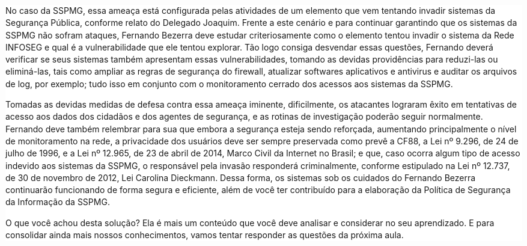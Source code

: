 No caso da SSPMG, essa ameaça está configurada pelas atividades de um elemento que vem tentando invadir sistemas da Segurança Pública, conforme relato do Delegado Joaquim. Frente a este cenário e para continuar garantindo que os sistemas da SSPMG não sofram ataques, Fernando Bezerra deve estudar criteriosamente como o elemento tentou invadir o sistema da Rede INFOSEG e qual é a vulnerabilidade que ele tentou explorar. Tão logo consiga desvendar essas questões, Fernando deverá verificar se seus sistemas também apresentam essas vulnerabilidades, tomando as devidas providências para reduzi-las ou eliminá-las, tais como ampliar as regras de segurança do firewall, atualizar softwares aplicativos e antivirus e auditar os arquivos de log, por exemplo; tudo isso em conjunto com o monitoramento cerrado dos acessos aos sistemas da SSPMG.

Tomadas as devidas medidas de defesa contra essa ameaça iminente, dificilmente, os atacantes lograram êxito em tentativas de acesso aos dados dos cidadãos e dos agentes de segurança, e as rotinas de investigação poderão seguir normalmente. Fernando deve também relembrar para sua que embora a segurança esteja sendo reforçada, aumentando principalmente o nível de monitoramento na rede, a privacidade dos usuários deve ser sempre preservada como prevê a CF88, a Lei nº 9.296, de 24 de julho de 1996, e a Lei nº 12.965, de 23 de abril de 2014, Marco Civil da Internet no Brasil; e que, caso ocorra algum tipo de acesso indevido aos sistemas da SSPMG, o responsável pela invasão responderá criminalmente, conforme estipulado na Lei nº 12.737, de 30 de novembro de 2012, Lei Carolina Dieckmann. Dessa forma, os sistemas sob os cuidados do Fernando Bezerra continuarão funcionando de forma segura e eficiente, além de você ter contribuído para a elaboração da Política de Segurança da Informação da SSPMG.

O que você achou desta solução? Ela é mais um conteúdo que você deve analisar e considerar no seu aprendizado. E para consolidar ainda mais nossos conhecimentos, vamos tentar responder as questões da próxima aula.